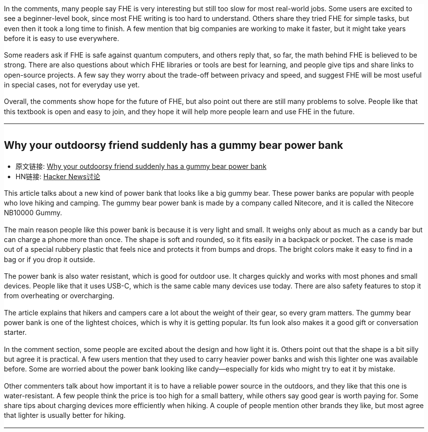 In the comments, many people say FHE is very interesting but still too slow for most real-world jobs. Some users are excited to see a beginner-level book, since most FHE writing is too hard to understand. Others share they tried FHE for simple tasks, but even then it took a long time to finish. A few mention that big companies are working to make it faster, but it might take years before it is easy to use everywhere.

Some readers ask if FHE is safe against quantum computers, and others reply that, so far, the math behind FHE is believed to be strong. There are also questions about which FHE libraries or tools are best for learning, and people give tips and share links to open-source projects. A few say they worry about the trade-off between privacy and speed, and suggest FHE will be most useful in special cases, not for everyday use yet.

Overall, the comments show hope for the future of FHE, but also point out there are still many problems to solve. People like that this textbook is open and easy to join, and they hope it will help more people learn and use FHE in the future.

---

## Why your outdoorsy friend suddenly has a gummy bear power bank

- 原文链接: [Why your outdoorsy friend suddenly has a gummy bear power bank](https://www.theverge.com/tech/781387/backpacking-ultralight-haribo-power-bank)
- HN链接: [Hacker News讨论](https://news.ycombinator.com/item?id=45322135)

This article talks about a new kind of power bank that looks like a big gummy bear. These power banks are popular with people who love hiking and camping. The gummy bear power bank is made by a company called Nitecore, and it is called the Nitecore NB10000 Gummy.

The main reason people like this power bank is because it is very light and small. It weighs only about as much as a candy bar but can charge a phone more than once. The shape is soft and rounded, so it fits easily in a backpack or pocket. The case is made out of a special rubbery plastic that feels nice and protects it from bumps and drops. The bright colors make it easy to find in a bag or if you drop it outside.

The power bank is also water resistant, which is good for outdoor use. It charges quickly and works with most phones and small devices. People like that it uses USB-C, which is the same cable many devices use today. There are also safety features to stop it from overheating or overcharging.

The article explains that hikers and campers care a lot about the weight of their gear, so every gram matters. The gummy bear power bank is one of the lightest choices, which is why it is getting popular. Its fun look also makes it a good gift or conversation starter.

In the comment section, some people are excited about the design and how light it is. Others point out that the shape is a bit silly but agree it is practical. A few users mention that they used to carry heavier power banks and wish this lighter one was available before. Some are worried about the power bank looking like candy—especially for kids who might try to eat it by mistake.

Other commenters talk about how important it is to have a reliable power source in the outdoors, and they like that this one is water-resistant. A few people think the price is too high for a small battery, while others say good gear is worth paying for. Some share tips about charging devices more efficiently when hiking. A couple of people mention other brands they like, but most agree that lighter is usually better for hiking.

---

